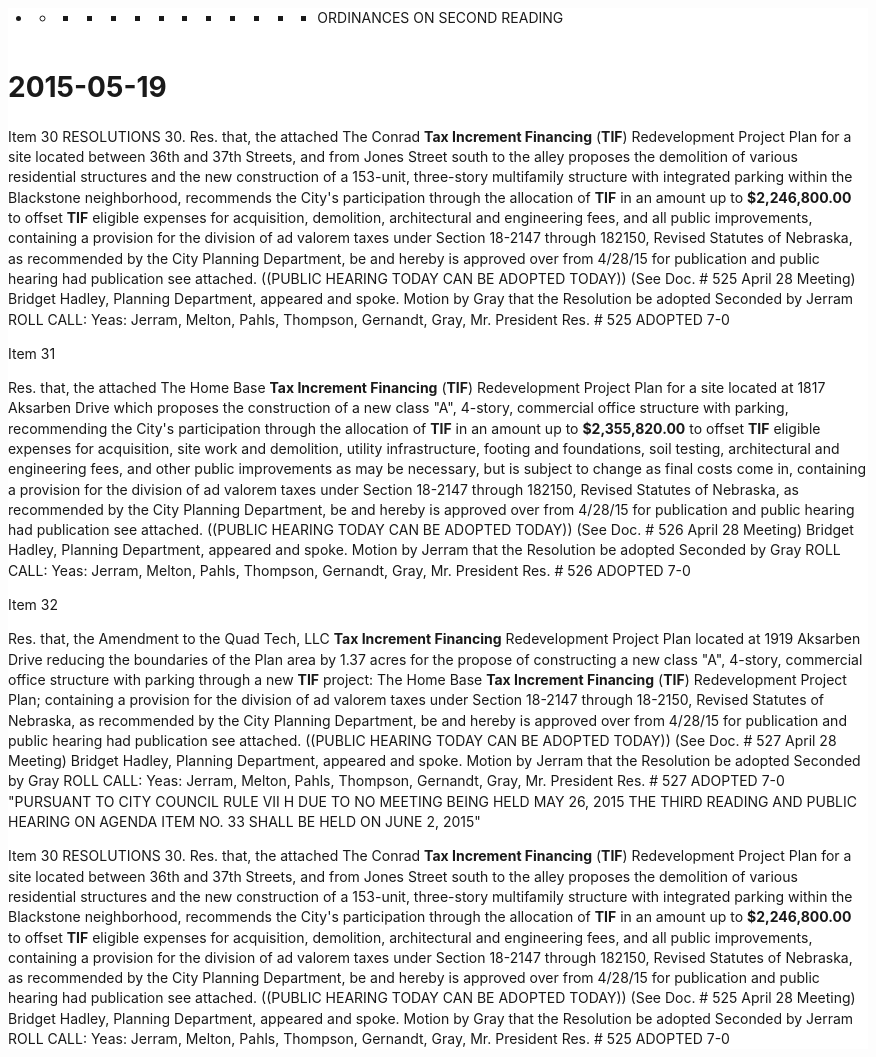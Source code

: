 * * * * * * * * * * * * * ORDINANCES ON SECOND READING


# 2015-05-19

Item 30
RESOLUTIONS 30. Res. that, the attached The Conrad **Tax Increment Financing** (**TIF**) Redevelopment Project Plan for a site located between 36th and 37th Streets, and from Jones Street south to the alley proposes the demolition of various residential structures and the new construction of a 153-unit, three-story multifamily structure with integrated parking within the Blackstone neighborhood, recommends the City's participation through the allocation of **TIF** in an amount up to **$2,246,800.00** to offset **TIF** eligible expenses for acquisition, demolition, architectural and engineering fees, and all public improvements, containing a provision for the division of ad valorem taxes under Section 18-2147 through 182150, Revised Statutes of Nebraska, as recommended by the City Planning Department, be and hereby is approved  over from 4/28/15 for publication and public hearing  had publication  see attached. ((PUBLIC HEARING TODAY  CAN BE ADOPTED TODAY)) (See Doc. # 525  April 28 Meeting) Bridget Hadley, Planning Department, appeared and spoke. Motion by Gray that the Resolution be adopted Seconded by Jerram ROLL CALL: Yeas: Jerram, Melton, Pahls, Thompson, Gernandt, Gray, Mr. President Res. # 525  ADOPTED 7-0

Item 31

Res. that, the attached The Home Base **Tax Increment Financing** (**TIF**) Redevelopment Project Plan for a site located at 1817 Aksarben Drive which proposes the construction of a new class "A", 4-story, commercial office structure with parking, recommending the City's participation through the allocation of **TIF** in an amount up to **$2,355,820.00** to offset **TIF** eligible expenses for acquisition, site work and demolition, utility infrastructure, footing and foundations, soil testing, architectural and engineering fees, and other public improvements as may be necessary, but is subject to change as final costs come in, containing a provision for the division of ad valorem taxes under Section 18-2147 through 182150, Revised Statutes of Nebraska, as recommended by the City Planning Department, be and hereby is approved  over from 4/28/15 for publication and public hearing  had publication  see attached. ((PUBLIC HEARING TODAY  CAN BE ADOPTED TODAY)) (See Doc. # 526  April 28 Meeting) Bridget Hadley, Planning Department, appeared and spoke. Motion by Jerram that the Resolution be adopted Seconded by Gray ROLL CALL: Yeas: Jerram, Melton, Pahls, Thompson, Gernandt, Gray, Mr. President Res. # 526  ADOPTED 7-0

Item 32

Res. that, the Amendment to the Quad Tech, LLC **Tax Increment Financing** Redevelopment Project Plan located at 1919 Aksarben Drive reducing the boundaries of the Plan area by 1.37 acres for the propose of constructing a new class "A", 4-story, commercial office structure with parking through a new **TIF** project: The Home Base **Tax Increment Financing** (**TIF**) Redevelopment Project Plan; containing a provision for the division of ad valorem taxes under Section 18-2147 through 18-2150, Revised Statutes of Nebraska, as recommended by the City Planning Department, be and hereby is approved  over from 4/28/15 for publication and public hearing  had publication  see attached. ((PUBLIC HEARING TODAY  CAN BE ADOPTED TODAY)) (See Doc. # 527  April 28 Meeting) Bridget Hadley, Planning Department, appeared and spoke. Motion by Jerram that the Resolution be adopted Seconded by Gray ROLL CALL: Yeas: Jerram, Melton, Pahls, Thompson, Gernandt, Gray, Mr. President Res. # 527  ADOPTED 7-0 "PURSUANT TO CITY COUNCIL RULE VII H DUE TO NO MEETING BEING HELD MAY 26, 2015 THE THIRD READING AND PUBLIC HEARING ON AGENDA ITEM NO. 33 SHALL BE HELD ON JUNE 2, 2015"

Item 30
RESOLUTIONS 30. Res. that, the attached The Conrad **Tax Increment Financing** (**TIF**) Redevelopment Project Plan for a site located between 36th and 37th Streets, and from Jones Street south to the alley proposes the demolition of various residential structures and the new construction of a 153-unit, three-story multifamily structure with integrated parking within the Blackstone neighborhood, recommends the City's participation through the allocation of **TIF** in an amount up to **$2,246,800.00** to offset **TIF** eligible expenses for acquisition, demolition, architectural and engineering fees, and all public improvements, containing a provision for the division of ad valorem taxes under Section 18-2147 through 182150, Revised Statutes of Nebraska, as recommended by the City Planning Department, be and hereby is approved  over from 4/28/15 for publication and public hearing  had publication  see attached. ((PUBLIC HEARING TODAY  CAN BE ADOPTED TODAY)) (See Doc. # 525  April 28 Meeting) Bridget Hadley, Planning Department, appeared and spoke. Motion by Gray that the Resolution be adopted Seconded by Jerram ROLL CALL: Yeas: Jerram, Melton, Pahls, Thompson, Gernandt, Gray, Mr. President Res. # 525  ADOPTED 7-0
